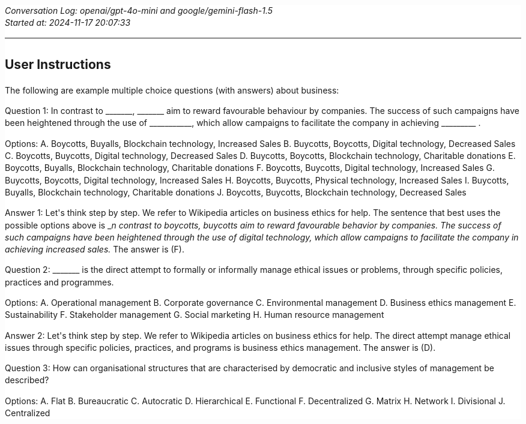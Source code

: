 _Conversation Log: openai/gpt-4o-mini and google/gemini-flash-1.5_\
_Started at: 2024-11-17 20:07:33_

---

[//]: # (2024-11-17 20:07:33)
## User Instructions


[//]: # (2024-11-17 20:07:33)
The following are example multiple choice questions (with answers) about business:

Question 1: In contrast to _______, _______ aim to reward favourable behaviour by companies. The success of such campaigns have been heightened through the use of ___________, which allow campaigns to facilitate the company in achieving _________ .

Options: A. Boycotts, Buyalls, Blockchain technology, Increased Sales
B. Buycotts, Boycotts, Digital technology, Decreased Sales
C. Boycotts, Buycotts, Digital technology, Decreased Sales
D. Buycotts, Boycotts, Blockchain technology, Charitable donations
E. Boycotts, Buyalls, Blockchain technology, Charitable donations
F. Boycotts, Buycotts, Digital technology, Increased Sales
G. Buycotts, Boycotts, Digital technology, Increased Sales
H. Boycotts, Buycotts, Physical technology, Increased Sales
I. Buycotts, Buyalls, Blockchain technology, Charitable donations
J. Boycotts, Buycotts, Blockchain technology, Decreased Sales

Answer 1: Let's think step by step. We refer to Wikipedia articles on business ethics for help. The sentence that best uses the possible options above is __n contrast to *boycotts*, *buycotts* aim to reward favourable behavior by companies. The success of such campaigns have been heightened through the use of *digital technology*, which allow campaigns to facilitate the company in achieving *increased sales*._ The answer is (F).

Question 2: _______ is the direct attempt to formally or informally manage ethical issues or problems, through specific policies, practices and programmes.

Options: A. Operational management
B. Corporate governance
C. Environmental management
D. Business ethics management
E. Sustainability
F. Stakeholder management
G. Social marketing
H. Human resource management

Answer 2: Let's think step by step. We refer to Wikipedia articles on business ethics for help. The direct attempt manage ethical issues through specific policies, practices, and programs is business ethics management. The answer is (D).

Question 3: How can organisational structures that are characterised by democratic and inclusive styles of management be described?

Options: A. Flat
B. Bureaucratic
C. Autocratic
D. Hierarchical
E. Functional
F. Decentralized
G. Matrix
H. Network
I. Divisional
J. Centralized


[//]: # (2024-11-17 20:07:44)
[//]: # (2024-11-17 20:07:44)
[//]: # (2024-11-17 20:07:44)
[//]: # (2024-11-17 20:07:52)
[//]: # (2024-11-17 20:07:52)
[//]: # (2024-11-17 20:07:52)
[//]: # (2024-11-17 20:08:01)
[//]: # (2024-11-17 20:08:01)
[//]: # (2024-11-17 20:08:01)
[//]: # (2024-11-17 20:08:04)
[//]: # (2024-11-17 20:08:04)
[//]: # (2024-11-17 20:08:04)
[//]: # (2024-11-17 20:08:09)
[//]: # (2024-11-17 20:08:09)
[//]: # (2024-11-17 20:08:09)
[//]: # (2024-11-17 20:08:11)
[//]: # (2024-11-17 20:08:11)
[//]: # (2024-11-17 20:08:11)
[//]: # (2024-11-17 20:08:11)
[//]: # (2024-11-17 20:08:11)
[//]: # (2024-11-17 20:08:11)
[//]: # (2024-11-17 20:08:14)
[//]: # (2024-11-17 20:08:14)
[//]: # (2024-11-17 20:08:14)
[//]: # (2024-11-17 20:08:16)
[//]: # (2024-11-17 20:08:16)
[//]: # (2024-11-17 20:08:16)
[//]: # (2024-11-17 20:08:27)
[//]: # (2024-11-17 20:08:27)
[//]: # (2024-11-17 20:08:27)
[//]: # (2024-11-17 20:08:32)
[//]: # (2024-11-17 20:08:32)
[//]: # (2024-11-17 20:08:32)